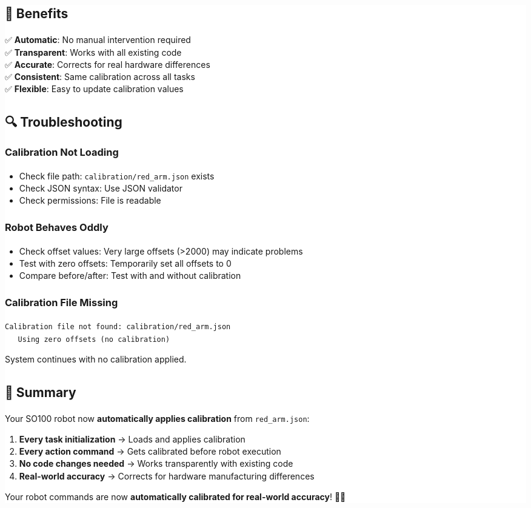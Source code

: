 ## 🎯 Benefits

✅ **Automatic**: No manual intervention required  
✅ **Transparent**: Works with all existing code  
✅ **Accurate**: Corrects for real hardware differences  
✅ **Consistent**: Same calibration across all tasks  
✅ **Flexible**: Easy to update calibration values  

## 🔍 Troubleshooting

### **Calibration Not Loading**
- Check file path: `calibration/red_arm.json` exists
- Check JSON syntax: Use JSON validator
- Check permissions: File is readable

### **Robot Behaves Oddly**
- Check offset values: Very large offsets (>2000) may indicate problems
- Test with zero offsets: Temporarily set all offsets to 0
- Compare before/after: Test with and without calibration

### **Calibration File Missing**
```
Calibration file not found: calibration/red_arm.json
   Using zero offsets (no calibration)
```
System continues with no calibration applied.

## 📖 Summary

Your SO100 robot now **automatically applies calibration** from `red_arm.json`:

1. **Every task initialization** → Loads and applies calibration
2. **Every action command** → Gets calibrated before robot execution  
3. **No code changes needed** → Works transparently with existing code
4. **Real-world accuracy** → Corrects for hardware manufacturing differences

Your robot commands are now **automatically calibrated for real-world accuracy**! 🎯🤖